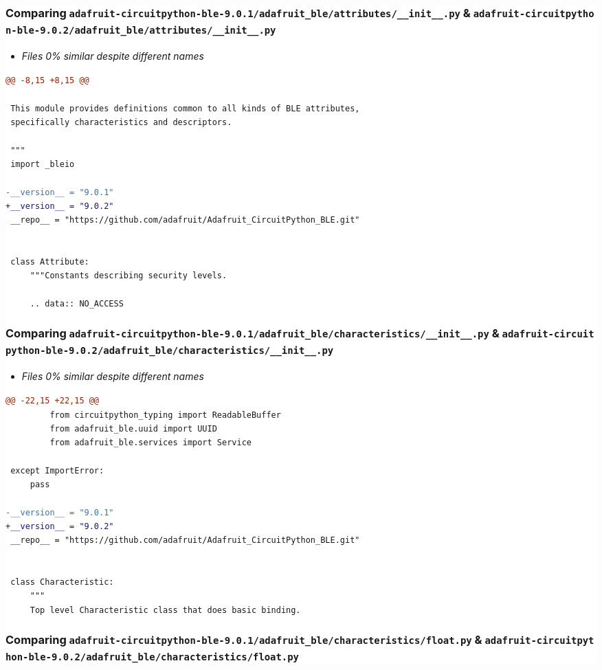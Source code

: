 ### Comparing `adafruit-circuitpython-ble-9.0.1/adafruit_ble/attributes/__init__.py` & `adafruit-circuitpython-ble-9.0.2/adafruit_ble/attributes/__init__.py`

 * *Files 0% similar despite different names*

```diff
@@ -8,15 +8,15 @@
 
 This module provides definitions common to all kinds of BLE attributes,
 specifically characteristics and descriptors.
 
 """
 import _bleio
 
-__version__ = "9.0.1"
+__version__ = "9.0.2"
 __repo__ = "https://github.com/adafruit/Adafruit_CircuitPython_BLE.git"
 
 
 class Attribute:
     """Constants describing security levels.
 
     .. data:: NO_ACCESS
```

### Comparing `adafruit-circuitpython-ble-9.0.1/adafruit_ble/characteristics/__init__.py` & `adafruit-circuitpython-ble-9.0.2/adafruit_ble/characteristics/__init__.py`

 * *Files 0% similar despite different names*

```diff
@@ -22,15 +22,15 @@
         from circuitpython_typing import ReadableBuffer
         from adafruit_ble.uuid import UUID
         from adafruit_ble.services import Service
 
 except ImportError:
     pass
 
-__version__ = "9.0.1"
+__version__ = "9.0.2"
 __repo__ = "https://github.com/adafruit/Adafruit_CircuitPython_BLE.git"
 
 
 class Characteristic:
     """
     Top level Characteristic class that does basic binding.
```

### Comparing `adafruit-circuitpython-ble-9.0.1/adafruit_ble/characteristics/float.py` & `adafruit-circuitpython-ble-9.0.2/adafruit_ble/characteristics/float.py`
